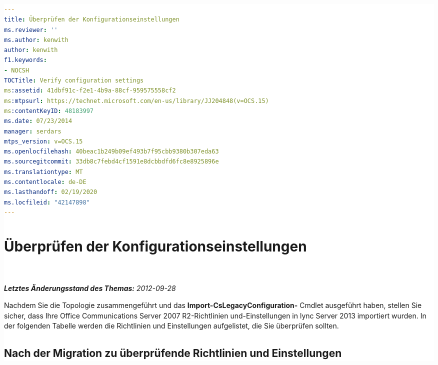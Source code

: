 ```yaml
---
title: Überprüfen der Konfigurationseinstellungen
ms.reviewer: ''
ms.author: kenwith
author: kenwith
f1.keywords:
- NOCSH
TOCTitle: Verify configuration settings
ms:assetid: 41dbf91c-f2e1-4b9a-88cf-959575558cf2
ms:mtpsurl: https://technet.microsoft.com/en-us/library/JJ204848(v=OCS.15)
ms:contentKeyID: 48183997
ms.date: 07/23/2014
manager: serdars
mtps_version: v=OCS.15
ms.openlocfilehash: 40beac1b249b09ef493b7f95cbb9380b307eda63
ms.sourcegitcommit: 33db8c7febd4cf1591e8dcbbdfd6fc8e8925896e
ms.translationtype: MT
ms.contentlocale: de-DE
ms.lasthandoff: 02/19/2020
ms.locfileid: "42147898"
---
```

<div data-xmlns="http://www.w3.org/1999/xhtml">

<div class="topic" data-xmlns="http://www.w3.org/1999/xhtml" data-msxsl="urn:schemas-microsoft-com:xslt" data-cs="http://msdn.microsoft.com/">

<div data-asp="https://msdn2.microsoft.com/asp">

# <a name="verify-configuration-settings"></a>Überprüfen der Konfigurationseinstellungen

</div>

<div id="mainSection">

<div id="mainBody">

<span> </span>

_**Letztes Änderungsstand des Themas:** 2012-09-28_

Nachdem Sie die Topologie zusammengeführt und das **Import-CsLegacyConfiguration-** Cmdlet ausgeführt haben, stellen Sie sicher, dass Ihre Office Communications Server 2007 R2-Richtlinien und-Einstellungen in lync Server 2013 importiert wurden. In der folgenden Tabelle werden die Richtlinien und Einstellungen aufgelistet, die Sie überprüfen sollten.

<div>

## <a name="policies-and-settings-to-verify-after-migration"></a>Nach der Migration zu überprüfende Richtlinien und Einstellungen
